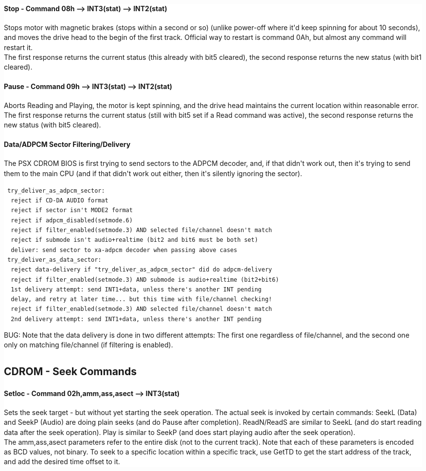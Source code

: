 #### Stop - Command 08h --\> INT3(stat) --\> INT2(stat)
Stops motor with magnetic brakes (stops within a second or so) (unlike
power-off where it'd keep spinning for about 10 seconds), and moves the drive
head to the begin of the first track. Official way to restart is command 0Ah,
but almost any command will restart it.<br/>
The first response returns the current status (this already with bit5 cleared),
the second response returns the new status (with bit1 cleared).<br/>

#### Pause - Command 09h --\> INT3(stat) --\> INT2(stat)
Aborts Reading and Playing, the motor is kept spinning, and the drive head
maintains the current location within reasonable error.<br/>
The first response returns the current status (still with bit5 set if a Read
command was active), the second response returns the new status (with bit5
cleared).<br/>

#### Data/ADPCM Sector Filtering/Delivery
The PSX CDROM BIOS is first trying to send sectors to the ADPCM decoder, and,
if that didn't work out, then it's trying to send them to the main CPU (and if
that didn't work out either, then it's silently ignoring the sector).<br/>
```
 try_deliver_as_adpcm_sector:
  reject if CD-DA AUDIO format
  reject if sector isn't MODE2 format
  reject if adpcm_disabled(setmode.6)
  reject if filter_enabled(setmode.3) AND selected file/channel doesn't match
  reject if submode isn't audio+realtime (bit2 and bit6 must be both set)
  deliver: send sector to xa-adpcm decoder when passing above cases
 try_deliver_as_data_sector:
  reject data-delivery if "try_deliver_as_adpcm_sector" did do adpcm-delivery
  reject if filter_enabled(setmode.3) AND submode is audio+realtime (bit2+bit6)
  1st delivery attempt: send INT1+data, unless there's another INT pending
  delay, and retry at later time... but this time with file/channel checking!
  reject if filter_enabled(setmode.3) AND selected file/channel doesn't match
  2nd delivery attempt: send INT1+data, unless there's another INT pending
```
BUG: Note that the data delivery is done in two different attempts: The first
one regardless of file/channel, and the second one only on matching
file/channel (if filtering is enabled).<br/>



##   CDROM - Seek Commands
#### Setloc - Command 02h,amm,ass,asect --\> INT3(stat)
Sets the seek target - but without yet starting the seek operation. The actual
seek is invoked by certain commands: SeekL (Data) and SeekP (Audio) are doing
plain seeks (and do Pause after completion). ReadN/ReadS are similar to SeekL
(and do start reading data after the seek operation). Play is similar to SeekP
(and does start playing audio after the seek operation).<br/>
The amm,ass,asect parameters refer to the entire disk (not to the current
track). Note that each of these parameters is encoded as BCD values, not binary.
To seek to a specific location within a specific track, use GetTD to
get the start address of the track, and add the desired time offset to it.<br/>
